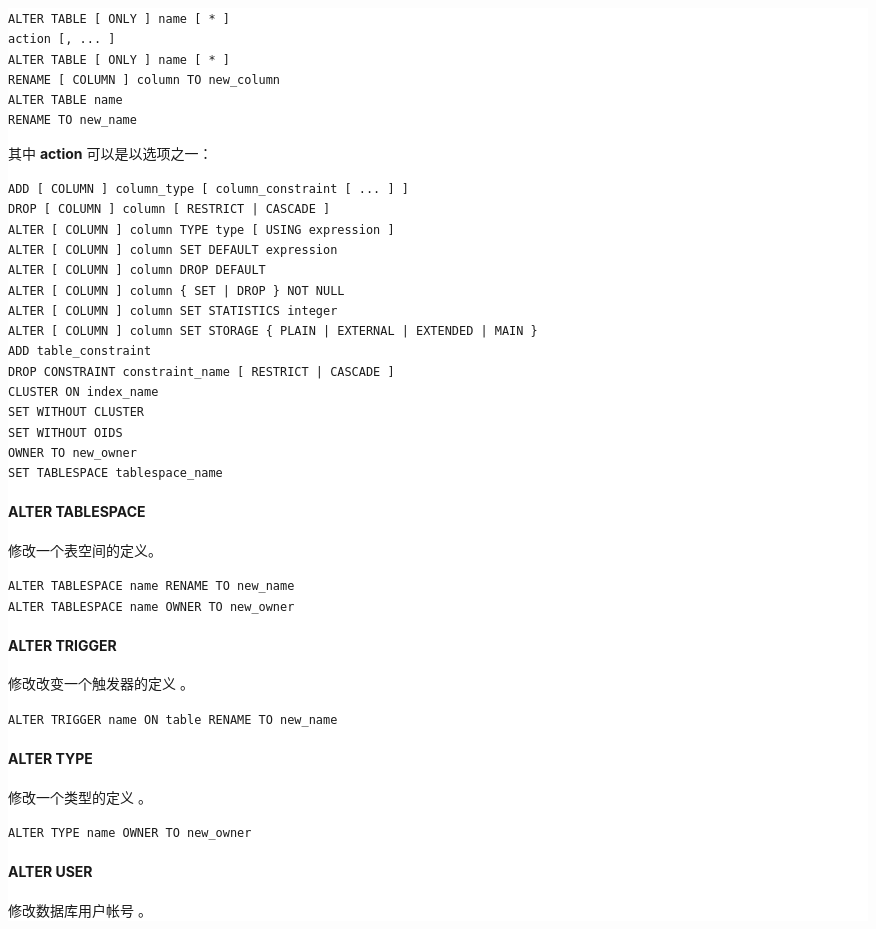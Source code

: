 ```
ALTER TABLE [ ONLY ] name [ * ]
action [, ... ]
ALTER TABLE [ ONLY ] name [ * ]
RENAME [ COLUMN ] column TO new_column
ALTER TABLE name
RENAME TO new_name
```

其中 **action** 可以是以选项之一：

```
ADD [ COLUMN ] column_type [ column_constraint [ ... ] ]
DROP [ COLUMN ] column [ RESTRICT | CASCADE ]
ALTER [ COLUMN ] column TYPE type [ USING expression ]
ALTER [ COLUMN ] column SET DEFAULT expression
ALTER [ COLUMN ] column DROP DEFAULT
ALTER [ COLUMN ] column { SET | DROP } NOT NULL
ALTER [ COLUMN ] column SET STATISTICS integer
ALTER [ COLUMN ] column SET STORAGE { PLAIN | EXTERNAL | EXTENDED | MAIN }
ADD table_constraint
DROP CONSTRAINT constraint_name [ RESTRICT | CASCADE ]
CLUSTER ON index_name
SET WITHOUT CLUSTER
SET WITHOUT OIDS
OWNER TO new_owner
SET TABLESPACE tablespace_name
```

#### ALTER TABLESPACE

修改一个表空间的定义。

```
ALTER TABLESPACE name RENAME TO new_name
ALTER TABLESPACE name OWNER TO new_owner
```

#### ALTER TRIGGER

修改改变一个触发器的定义 。

```
ALTER TRIGGER name ON table RENAME TO new_name
```

#### ALTER TYPE

修改一个类型的定义 。

```
ALTER TYPE name OWNER TO new_owner
```

#### ALTER USER

修改数据库用户帐号 。
